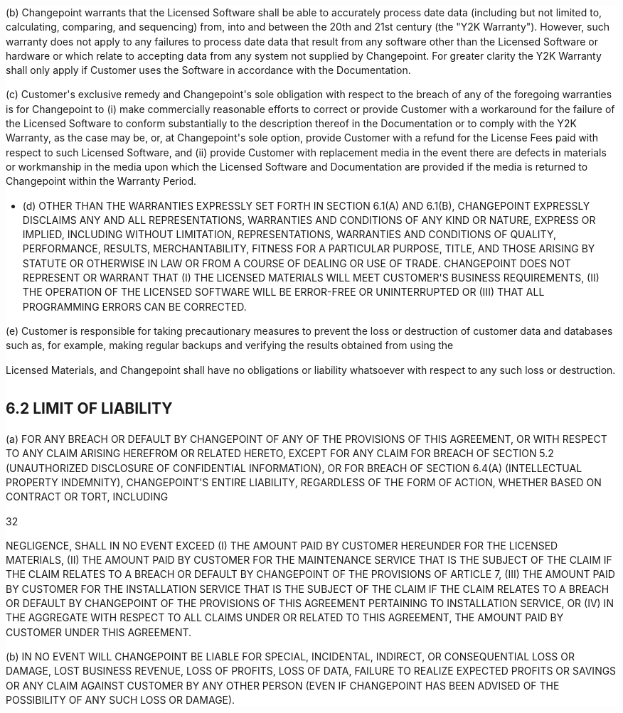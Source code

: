 (b)      Changepoint warrants that the Licensed Software shall be able to accurately process date data (including but not limited to, calculating, comparing, and sequencing) from, into and between the 20th and 21st century (the "Y2K Warranty"). However, such warranty does not apply to any failures to process date data that result from any software other than the Licensed Software or hardware or which relate to accepting data from any system not supplied by Changepoint. For greater clarity the Y2K Warranty shall only apply if Customer uses the Software in accordance with the Documentation.

(c)      Customer's exclusive remedy and Changepoint's sole obligation with respect to the breach of any of the foregoing warranties is for Changepoint to (i) make commercially reasonable efforts to correct or provide Customer with a workaround for the failure of the Licensed Software to conform substantially to the description thereof in the Documentation or to comply with the Y2K Warranty, as the case may be, or, at Changepoint's sole option, provide Customer with a refund for the License Fees paid with respect to such Licensed Software, and (ii) provide Customer with replacement media in the event there are defects in materials or workmanship in the media upon which the Licensed Software and Documentation are provided if the media is returned to Changepoint within the Warranty Period.

- (d)      OTHER THAN THE WARRANTIES EXPRESSLY SET FORTH IN SECTION 6.1(A) AND 6.1(B), CHANGEPOINT EXPRESSLY DISCLAIMS ANY AND ALL REPRESENTATIONS, WARRANTIES AND CONDITIONS OF ANY KIND OR NATURE, EXPRESS OR IMPLIED, INCLUDING WITHOUT LIMITATION, REPRESENTATIONS, WARRANTIES AND CONDITIONS OF QUALITY, PERFORMANCE, RESULTS, MERCHANTABILITY, FITNESS FOR A PARTICULAR PURPOSE, TITLE, AND THOSE ARISING BY STATUTE OR OTHERWISE IN LAW OR FROM A COURSE OF DEALING OR USE OF TRADE. CHANGEPOINT DOES NOT REPRESENT OR WARRANT THAT (I) THE LICENSED MATERIALS WILL MEET CUSTOMER'S BUSINESS REQUIREMENTS, (II) THE OPERATION OF THE LICENSED SOFTWARE WILL BE ERROR-FREE OR UNINTERRUPTED OR (III) THAT ALL PROGRAMMING ERRORS CAN BE CORRECTED.

(e)      Customer is responsible for taking precautionary measures to prevent the loss or destruction of customer data and databases such as, for example, making regular backups and verifying the results obtained from using the

Licensed Materials, and Changepoint shall have no obligations or liability whatsoever with respect to any such loss or destruction.

## 6.2      LIMIT OF LIABILITY

(a)      FOR ANY BREACH OR DEFAULT BY CHANGEPOINT OF ANY OF THE PROVISIONS OF THIS AGREEMENT, OR WITH RESPECT TO ANY CLAIM ARISING HEREFROM OR RELATED HERETO, EXCEPT FOR ANY CLAIM FOR BREACH OF SECTION 5.2 (UNAUTHORIZED DISCLOSURE OF CONFIDENTIAL INFORMATION), OR FOR BREACH OF SECTION 6.4(A) (INTELLECTUAL PROPERTY INDEMNITY), CHANGEPOINT'S ENTIRE LIABILITY, REGARDLESS OF THE FORM OF ACTION, WHETHER BASED ON CONTRACT OR TORT, INCLUDING

32

NEGLIGENCE, SHALL IN NO EVENT EXCEED (I) THE AMOUNT PAID BY CUSTOMER HEREUNDER FOR THE LICENSED MATERIALS, (II) THE AMOUNT PAID BY CUSTOMER FOR THE MAINTENANCE SERVICE THAT IS THE SUBJECT OF THE CLAIM IF THE CLAIM RELATES TO A BREACH OR DEFAULT BY CHANGEPOINT OF THE PROVISIONS OF ARTICLE 7, (III) THE AMOUNT PAID BY CUSTOMER FOR THE INSTALLATION SERVICE THAT IS THE SUBJECT OF THE CLAIM IF THE CLAIM RELATES TO A BREACH OR DEFAULT BY CHANGEPOINT OF THE PROVISIONS OF THIS AGREEMENT PERTAINING TO INSTALLATION SERVICE, OR (IV) IN THE AGGREGATE WITH RESPECT TO ALL CLAIMS UNDER OR RELATED TO THIS AGREEMENT, THE AMOUNT PAID BY CUSTOMER UNDER THIS AGREEMENT.

(b)      IN NO EVENT WILL CHANGEPOINT BE LIABLE FOR SPECIAL, INCIDENTAL, INDIRECT, OR CONSEQUENTIAL LOSS OR DAMAGE, LOST BUSINESS REVENUE, LOSS OF PROFITS, LOSS OF DATA, FAILURE TO REALIZE EXPECTED PROFITS OR SAVINGS OR ANY CLAIM AGAINST CUSTOMER BY ANY OTHER PERSON (EVEN IF CHANGEPOINT HAS BEEN ADVISED OF THE POSSIBILITY OF ANY SUCH LOSS OR DAMAGE).

